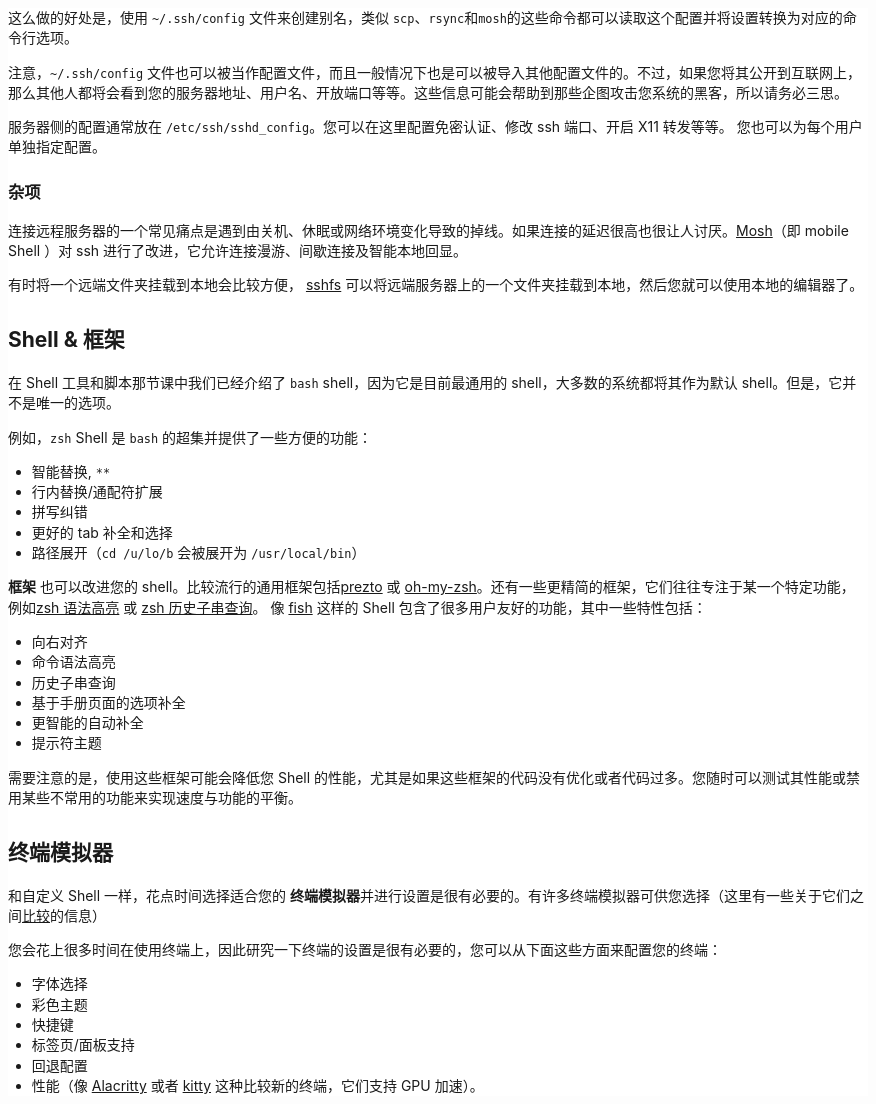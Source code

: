 这么做的好处是，使用 `~/.ssh/config` 文件来创建别名，类似 `scp`、`rsync`和`mosh`的这些命令都可以读取这个配置并将设置转换为对应的命令行选项。

注意，`~/.ssh/config` 文件也可以被当作配置文件，而且一般情况下也是可以被导入其他配置文件的。不过，如果您将其公开到互联网上，那么其他人都将会看到您的服务器地址、用户名、开放端口等等。这些信息可能会帮助到那些企图攻击您系统的黑客，所以请务必三思。

服务器侧的配置通常放在 `/etc/ssh/sshd_config`。您可以在这里配置免密认证、修改 ssh 端口、开启 X11 转发等等。 您也可以为每个用户单独指定配置。

### 杂项

连接远程服务器的一个常见痛点是遇到由关机、休眠或网络环境变化导致的掉线。如果连接的延迟很高也很让人讨厌。[Mosh](https://mosh.org/)（即 mobile Shell ）对 ssh 进行了改进，它允许连接漫游、间歇连接及智能本地回显。

有时将一个远端文件夹挂载到本地会比较方便， [sshfs](https://github.com/libfuse/sshfs) 可以将远端服务器上的一个文件夹挂载到本地，然后您就可以使用本地的编辑器了。

## Shell & 框架

在 Shell 工具和脚本那节课中我们已经介绍了 `bash` shell，因为它是目前最通用的 shell，大多数的系统都将其作为默认 shell。但是，它并不是唯一的选项。

例如，`zsh` Shell 是 `bash` 的超集并提供了一些方便的功能：

- 智能替换, `**`
- 行内替换/通配符扩展
- 拼写纠错
- 更好的 tab 补全和选择
- 路径展开（`cd /u/lo/b` 会被展开为 `/usr/local/bin`）

**框架** 也可以改进您的 shell。比较流行的通用框架包括[prezto](https://github.com/sorin-ionescu/prezto) 或 [oh-my-zsh](https://ohmyz.sh/)。还有一些更精简的框架，它们往往专注于某一个特定功能，例如[zsh 语法高亮](https://github.com/zsh-users/zsh-syntax-highlighting) 或 [zsh 历史子串查询](https://github.com/zsh-users/zsh-history-substring-search)。 像 [fish](https://fishshell.com/) 这样的 Shell 包含了很多用户友好的功能，其中一些特性包括：

- 向右对齐
- 命令语法高亮
- 历史子串查询
- 基于手册页面的选项补全
- 更智能的自动补全
- 提示符主题

需要注意的是，使用这些框架可能会降低您 Shell 的性能，尤其是如果这些框架的代码没有优化或者代码过多。您随时可以测试其性能或禁用某些不常用的功能来实现速度与功能的平衡。

## 终端模拟器

和自定义 Shell 一样，花点时间选择适合您的 **终端模拟器**并进行设置是很有必要的。有许多终端模拟器可供您选择（这里有一些关于它们之间[比较](https://anarc.at/blog/2018-04-12-terminal-emulators-1/)的信息）

您会花上很多时间在使用终端上，因此研究一下终端的设置是很有必要的，您可以从下面这些方面来配置您的终端：

- 字体选择
- 彩色主题
- 快捷键
- 标签页/面板支持
- 回退配置
- 性能（像 [Alacritty](https://github.com/jwilm/alacritty) 或者 [kitty](https://sw.kovidgoyal.net/kitty/) 这种比较新的终端，它们支持 GPU 加速）。

